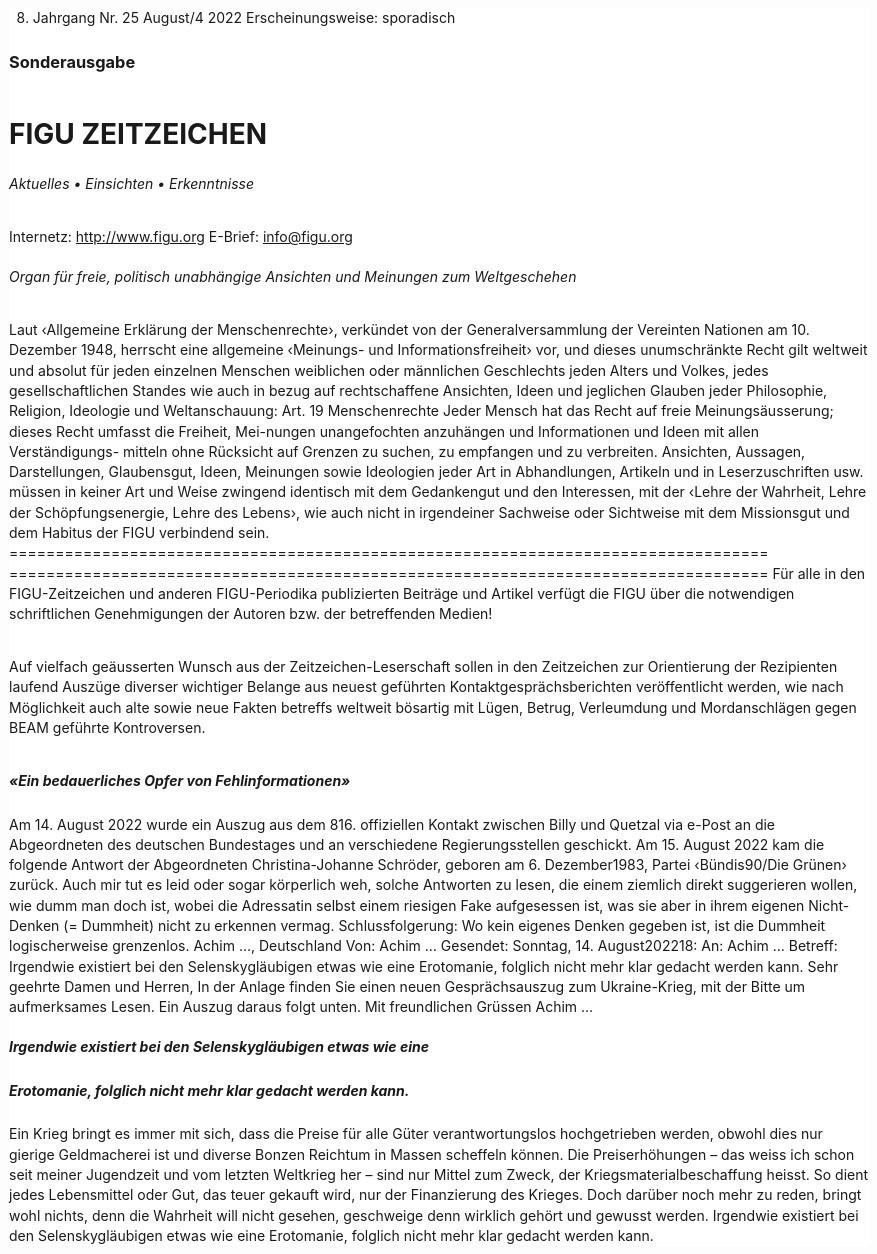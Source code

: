 8. Jahrgang Nr. 25 August/4 2022 Erscheinungsweise: sporadisch
### Sonderausgabe
# FIGU ZEITZEICHEN
######    Aktuelles • Einsichten • Erkenntnisse
Internetz: http://www.figu.org E-Brief:  info@figu.org
###### Organ für freie, politisch unabhängige Ansichten und Meinungen zum Weltgeschehen
Laut ‹Allgemeine Erklärung der Menschenrechte›, verkündet von der Generalversammlung der Vereinten Nationen am 10. Dezember 1948, herrscht eine allgemeine ‹Meinungs- und Informationsfreiheit› vor, und dieses unumschränkte Recht gilt weltweit und absolut für jeden einzelnen Menschen weiblichen oder männlichen Geschlechts jeden Alters und Volkes, jedes gesellschaftlichen Standes wie auch in bezug auf rechtschaffene Ansichten, Ideen und jeglichen Glauben jeder Philosophie, Religion, Ideologie und Weltanschauung: Art. 19 Menschenrechte Jeder Mensch hat das Recht auf freie Meinungsäusserung; dieses Recht umfasst die Freiheit, Mei-nungen unangefochten anzuhängen und Informationen und Ideen mit allen Verständigungs- mitteln ohne Rücksicht auf Grenzen zu suchen, zu empfangen und zu verbreiten.
Ansichten, Aussagen, Darstellungen, Glaubensgut, Ideen, Meinungen sowie Ideologien jeder Art in Abhandlungen, Artikeln und in Leserzuschriften usw. müssen in keiner Art und Weise zwingend identisch mit dem Gedankengut und den Interessen, mit der ‹Lehre der Wahrheit, Lehre der Schöpfungsenergie, Lehre des Lebens›, wie auch nicht in irgendeiner Sachweise oder Sichtweise mit dem Missionsgut und dem Habitus der FIGU verbindend sein.
================================================================================== ================================================================================== Für alle in den FIGU-Zeitzeichen und anderen FIGU-Periodika publizierten Beiträge und Artikel verfügt die FIGU über die notwendigen schriftlichen Genehmigungen der Autoren bzw. der betreffenden Medien!
###### 
Auf vielfach geäusserten Wunsch aus der Zeitzeichen-Leserschaft sollen in den Zeitzeichen zur Orientierung der Rezipienten laufend Auszüge diverser wichtiger Belange aus neuest geführten Kontaktgesprächsberichten veröffentlicht werden, wie nach Möglichkeit auch alte sowie neue Fakten betreffs weltweit bösartig mit Lügen, Betrug, Verleumdung und Mordanschlägen gegen BEAM geführte Kontroversen.
###### 
##### «Ein bedauerliches Opfer von Fehlinformationen»
Am 14. August 2022 wurde ein Auszug aus dem 816. offiziellen Kontakt zwischen Billy und Quetzal via e-Post an die Abgeordneten des deutschen Bundestages und an verschiedene Regierungsstellen geschickt. Am 15. August 2022 kam die folgende Antwort der Abgeordneten Christina-Johanne Schröder, geboren am 6. Dezember1983, Partei ‹Bündis90/Die Grünen› zurück.
Auch mir tut es leid oder sogar körperlich weh, solche Antworten zu lesen, die einem ziemlich direkt suggerieren wollen, wie dumm man doch ist, wobei die Adressatin selbst einem riesigen Fake aufgesessen ist, was sie aber in ihrem eigenen Nicht-Denken (= Dummheit) nicht zu erkennen vermag. Schlussfolgerung: Wo kein eigenes Denken gegeben ist, ist die Dummheit logischerweise grenzenlos.
Achim …, Deutschland Von: Achim … Gesendet: Sonntag, 14. August202218: An: Achim … Betreff: Irgendwie existiert bei den Selenskygläubigen etwas wie eine Erotomanie, folglich nicht mehr klar gedacht werden kann.
Sehr geehrte Damen und Herren, In der Anlage finden Sie einen neuen Gesprächsauszug zum Ukraine-Krieg, mit der Bitte um aufmerksames Lesen.
Ein Auszug daraus folgt unten. Mit freundlichen Grüssen Achim …
##### Irgendwie existiert bei den Selenskygläubigen etwas wie eine
##### Erotomanie, folglich nicht mehr klar gedacht werden kann.
Ein Krieg bringt es immer mit sich, dass die Preise für alle Güter verantwortungslos hochgetrieben werden, obwohl dies nur gierige Geldmacherei ist und diverse Bonzen Reichtum in Massen scheffeln können. Die Preiserhöhungen – das weiss ich schon seit meiner Jugendzeit und vom letzten Weltkrieg her – sind nur Mittel zum Zweck, der Kriegsmaterialbeschaffung heisst. So dient jedes Lebensmittel oder Gut, das teuer gekauft wird, nur der Finanzierung des Krieges. Doch darüber noch mehr zu reden, bringt wohl nichts, denn die Wahrheit will nicht gesehen, geschweige denn wirklich gehört und gewusst werden. Irgendwie existiert bei den Selenskygläubigen etwas wie eine Erotomanie, folglich nicht mehr klar gedacht werden kann.